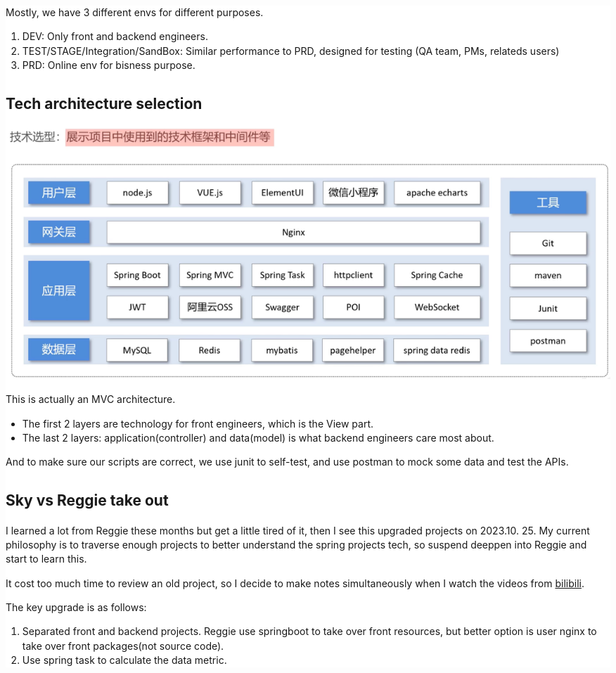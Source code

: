 Mostly, we have 3 different envs for different purposes.

1. DEV: Only front and backend engineers.
2. TEST/STAGE/Integration/SandBox: Similar performance to PRD, designed for testing (QA team, PMs, relateds users)
3. PRD: Online env for bisness purpose.

## Tech architecture selection

![image-20231025205126237](day1-project_basic.assets/image-20231025205126237.png)

This is actually an MVC architecture. 

- The first 2 layers are technology for front engineers, which is the View part.
- The last 2 layers: application(controller) and data(model) is what backend engineers care most about.

And to make sure our scripts are correct, we use junit to self-test, and use postman to mock some data and test the APIs.

## Sky vs Reggie take out

I learned a lot from Reggie these months but get a little tired of it, then I see this upgraded projects on 2023.10.
25.  My current philosophy is to traverse enough projects to better understand the spring projects tech, so suspend deeppen into Reggie and start to learn this.

It cost too much time to review an old project, so I decide to make notes simultaneously when I watch the videos from [bilibili](https://www.bilibili.com/video/BV1TP411v7v6?p=5&vd_source=2cdc3de199e29dc4f7a75c883bb0d11d).

The key upgrade is as follows:

1. Separated front and backend projects. Reggie use springboot to take over front resources, but better option is user nginx to take over front packages(not source code).
2. Use spring task to calculate the data metric.
